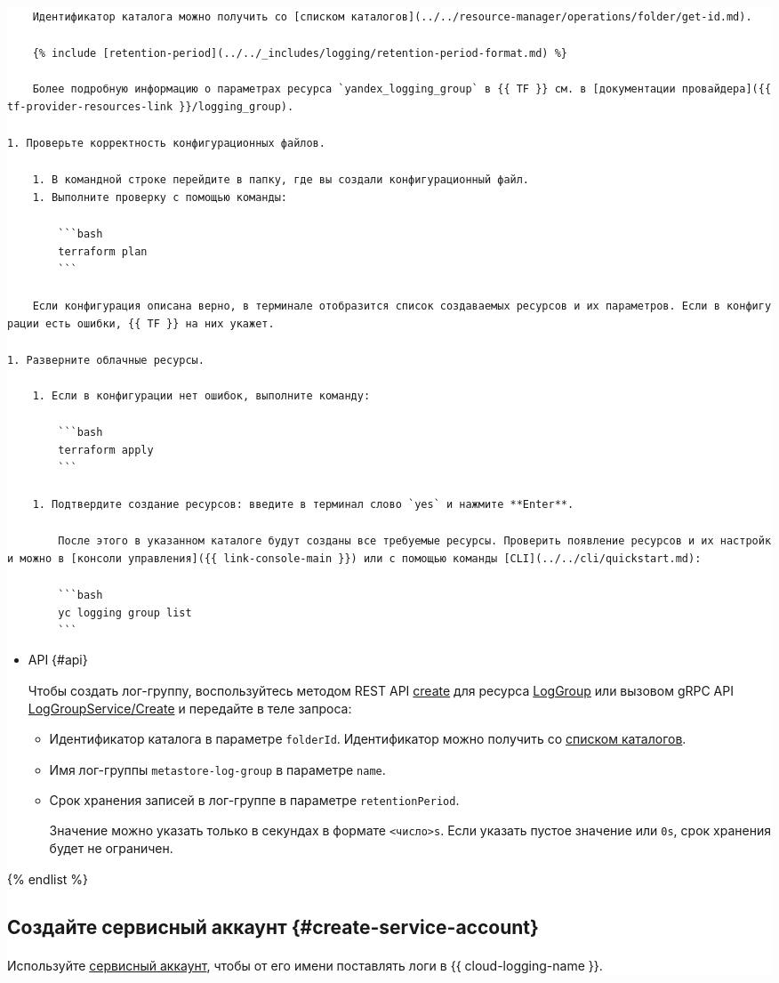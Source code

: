         Идентификатор каталога можно получить со [списком каталогов](../../resource-manager/operations/folder/get-id.md).

        {% include [retention-period](../../_includes/logging/retention-period-format.md) %}

        Более подробную информацию о параметрах ресурса `yandex_logging_group` в {{ TF }} см. в [документации провайдера]({{ tf-provider-resources-link }}/logging_group).

    1. Проверьте корректность конфигурационных файлов.

        1. В командной строке перейдите в папку, где вы создали конфигурационный файл.
        1. Выполните проверку с помощью команды:

            ```bash
            terraform plan
            ```

        Если конфигурация описана верно, в терминале отобразится список создаваемых ресурсов и их параметров. Если в конфигурации есть ошибки, {{ TF }} на них укажет. 

    1. Разверните облачные ресурсы.

        1. Если в конфигурации нет ошибок, выполните команду:

            ```bash
            terraform apply
            ```

        1. Подтвердите создание ресурсов: введите в терминал слово `yes` и нажмите **Enter**.

            После этого в указанном каталоге будут созданы все требуемые ресурсы. Проверить появление ресурсов и их настройки можно в [консоли управления]({{ link-console-main }}) или с помощью команды [CLI](../../cli/quickstart.md):

            ```bash
            yc logging group list
            ```

* API {#api}

    Чтобы создать лог-группу, воспользуйтесь методом REST API [create](../../logging/api-ref/LogGroup/create.md) для ресурса [LogGroup](../../logging/api-ref/LogGroup/index.md) или вызовом gRPC API [LogGroupService/Create](../../logging/api-ref/grpc/log_group_service.md#Create) и передайте в теле запроса:

    * Идентификатор каталога в параметре `folderId`. Идентификатор можно получить со [списком каталогов](../../resource-manager/operations/folder/get-id.md).
    * Имя лог-группы `metastore-log-group` в параметре `name`.
    * Срок хранения записей в лог-группе в параметре `retentionPeriod`.

        Значение можно указать только в секундах в формате `<число>s`. Если указать пустое значение или `0s`, срок хранения будет не ограничен.

{% endlist %}

## Создайте сервисный аккаунт {#create-service-account}

Используйте [сервисный аккаунт](../../iam/concepts/users/service-accounts.md), чтобы от его имени поставлять логи в {{ cloud-logging-name }}.
